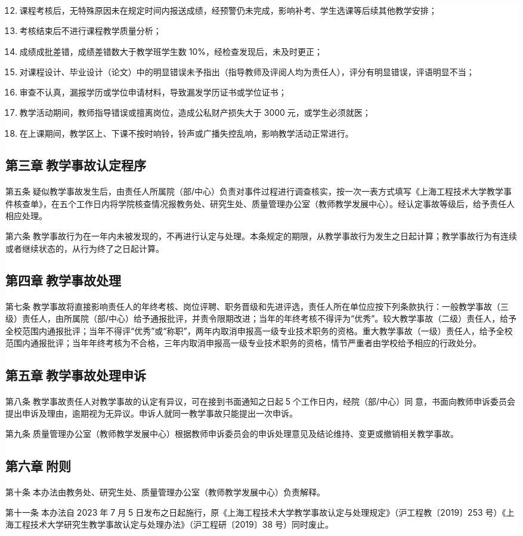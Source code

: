 12. 课程考核后，无特殊原因未在规定时间内报送成绩，经预警仍未完成，影响补考、学生选课等后续其他教学安排；

13. 考核结束后不进行课程教学质量分析；

14. 成绩成批差错，成绩差错数大于教学班学生数 10%，经检查发现后，未及时更正；

15. 对课程设计、毕业设计（论文）中的明显错误未予指出（指导教师及评阅人均为责任人），评分有明显错误，评语明显不当；

16. 审查不认真，漏报学历或学位申请材料，导致漏发学历证书或学位证书；

17. 教学活动期间，教师指导错误或擅离岗位，造成公私财产损失大于 3000 元，或学生必须就医；

18. 在上课期间，教学区上、下课不按时响铃，铃声或广播失控乱响，影响教学活动正常进行。

## 第三章 教学事故认定程序

第五条 疑似教学事故发生后，由责任人所属院（部/中心）负责对事件过程进行调查核实，按一次一表方式填写《上海工程技术大学教学事件核查单》，在五个工作日内将学院核查情况报教务处、研究生处、质量管理办公室（教师教学发展中心）。经认定事故等级后，给予责任人相应处理。

第六条 教学事故行为在一年内未被发现的，不再进行认定与处理。本条规定的期限，从教学事故行为发生之日起计算；教学事故行为有连续或者继续状态的，从行为终了之日起计算。

## 第四章 教学事故处理

第七条 教学事故将直接影响责任人的年终考核、岗位评聘、职务晋级和先进评选，责任人所在单位应按下列条款执行：一般教学事故（三级）责任人，由所属院（部/中心）给予通报批评，并责令限期改进；当年的年终考核不得评为“优秀”。较大教学事故（二级）责任人，给予全校范围内通报批评；当年不得评“优秀”或“称职”，两年内取消申报高一级专业技术职务的资格。重大教学事故（一级）责任人，给予全校范围内通报批评；当年年终考核为不合格，三年内取消申报高一级专业技术职务的资格，情节严重者由学校给予相应的行政处分。

## 第五章 教学事故处理申诉

第八条 教学事故责任人对教学事故的认定有异议，可在接到书面通知之日起 5 个工作日内，经院（部/中心）同
意，书面向教师申诉委员会提出申诉及理由，逾期视为无异议。申诉人就同一教学事故只能提出一次申诉。

第九条 质量管理办公室（教师教学发展中心）根据教师申诉委员会的申诉处理意见及结论维持、变更或撤销相关教学事故。

## 第六章 附则

第十条 本办法由教务处、研究生处、质量管理办公室（教师教学发展中心）负责解释。

第十一条 本办法自 2023 年 7 月 5 日发布之日起施行，原《上海工程技术大学教学事故认定与处理规定》（沪工程教〔2019〕253 号）《上海工程技术大学研究生教学事故认定与处理办法》（沪工程研〔2019〕38 号）同时废止。
